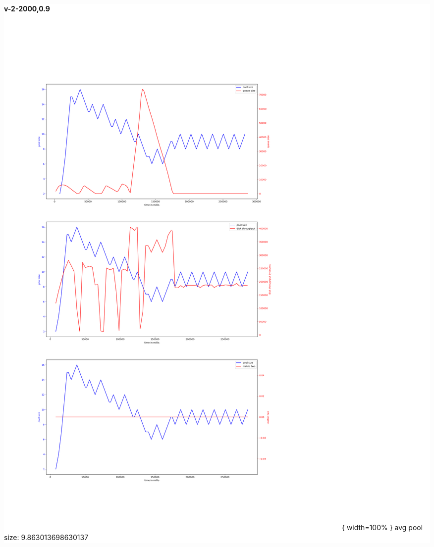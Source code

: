 #### v-2-2000,0.9
![rust-threadpool-multi-phase-ssd-lml-rw_100kb-300000-v-2-2000,0.9 image](figures/rust-threadpool-multi-phase-ssd-lml-rw_100kb-300000-v-2-2000,0.9.png){ width=100% }
avg pool size: 9.863013698630137

